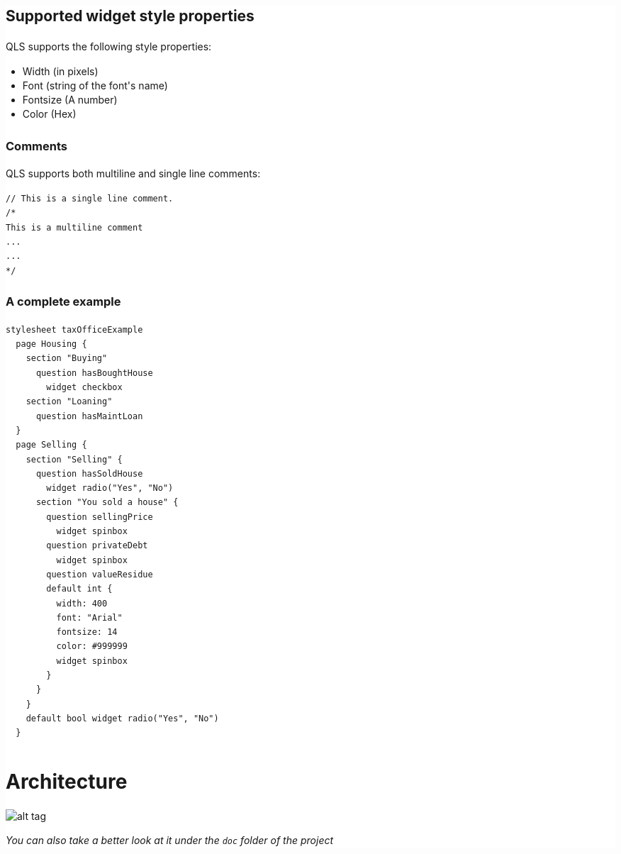 ## Supported widget style properties

QLS supports the following style properties:
- Width (in pixels)
- Font (string of the font's name)
- Fontsize (A number)
- Color (Hex)

### Comments

QLS supports both multiline and single line comments:

```
// This is a single line comment.
/*
This is a multiline comment
...
...
*/
```

### A complete example

```
stylesheet taxOfficeExample
  page Housing {
    section "Buying"
      question hasBoughtHouse
        widget checkbox
    section "Loaning"
      question hasMaintLoan
  }
  page Selling {
    section "Selling" {
      question hasSoldHouse
        widget radio("Yes", "No")
      section "You sold a house" {
        question sellingPrice
          widget spinbox
        question privateDebt
          widget spinbox
        question valueResidue
        default int {
          width: 400
          font: "Arial"
          fontsize: 14
          color: #999999
          widget spinbox
        }
      }
    }
    default bool widget radio("Yes", "No")
  }
```

Architecture
========

![alt tag](https://raw.githubusercontent.com/software-engineering-amsterdam/many-ql/master/Fugazi/doc/Class%20diagram.png)

_You can also take a better look at it under the `doc` folder of the project_